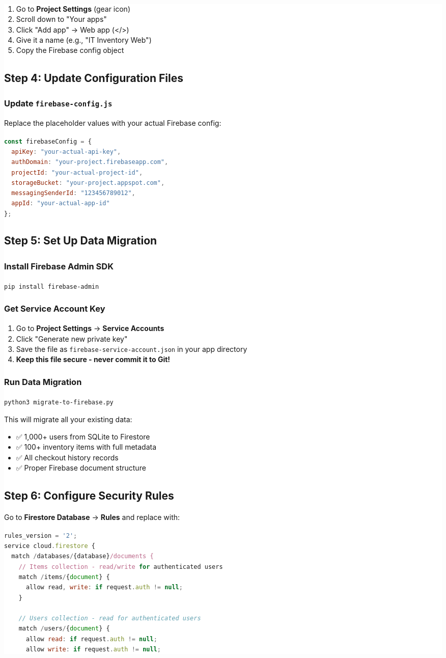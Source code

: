 1. Go to **Project Settings** (gear icon)
2. Scroll down to "Your apps"
3. Click "Add app" → Web app (</>)
4. Give it a name (e.g., "IT Inventory Web")
5. Copy the Firebase config object

## Step 4: Update Configuration Files

### Update `firebase-config.js`

Replace the placeholder values with your actual Firebase config:

```javascript
const firebaseConfig = {
  apiKey: "your-actual-api-key",
  authDomain: "your-project.firebaseapp.com",
  projectId: "your-actual-project-id",
  storageBucket: "your-project.appspot.com",
  messagingSenderId: "123456789012",
  appId: "your-actual-app-id"
};
```

## Step 5: Set Up Data Migration

### Install Firebase Admin SDK
```bash
pip install firebase-admin
```

### Get Service Account Key
1. Go to **Project Settings** → **Service Accounts**
2. Click "Generate new private key"
3. Save the file as `firebase-service-account.json` in your app directory
4. **Keep this file secure - never commit it to Git!**

### Run Data Migration
```bash
python3 migrate-to-firebase.py
```

This will migrate all your existing data:
- ✅ 1,000+ users from SQLite to Firestore
- ✅ 100+ inventory items with full metadata
- ✅ All checkout history records
- ✅ Proper Firebase document structure

## Step 6: Configure Security Rules

Go to **Firestore Database** → **Rules** and replace with:

```javascript
rules_version = '2';
service cloud.firestore {
  match /databases/{database}/documents {
    // Items collection - read/write for authenticated users
    match /items/{document} {
      allow read, write: if request.auth != null;
    }

    // Users collection - read for authenticated users
    match /users/{document} {
      allow read: if request.auth != null;
      allow write: if request.auth != null;
```